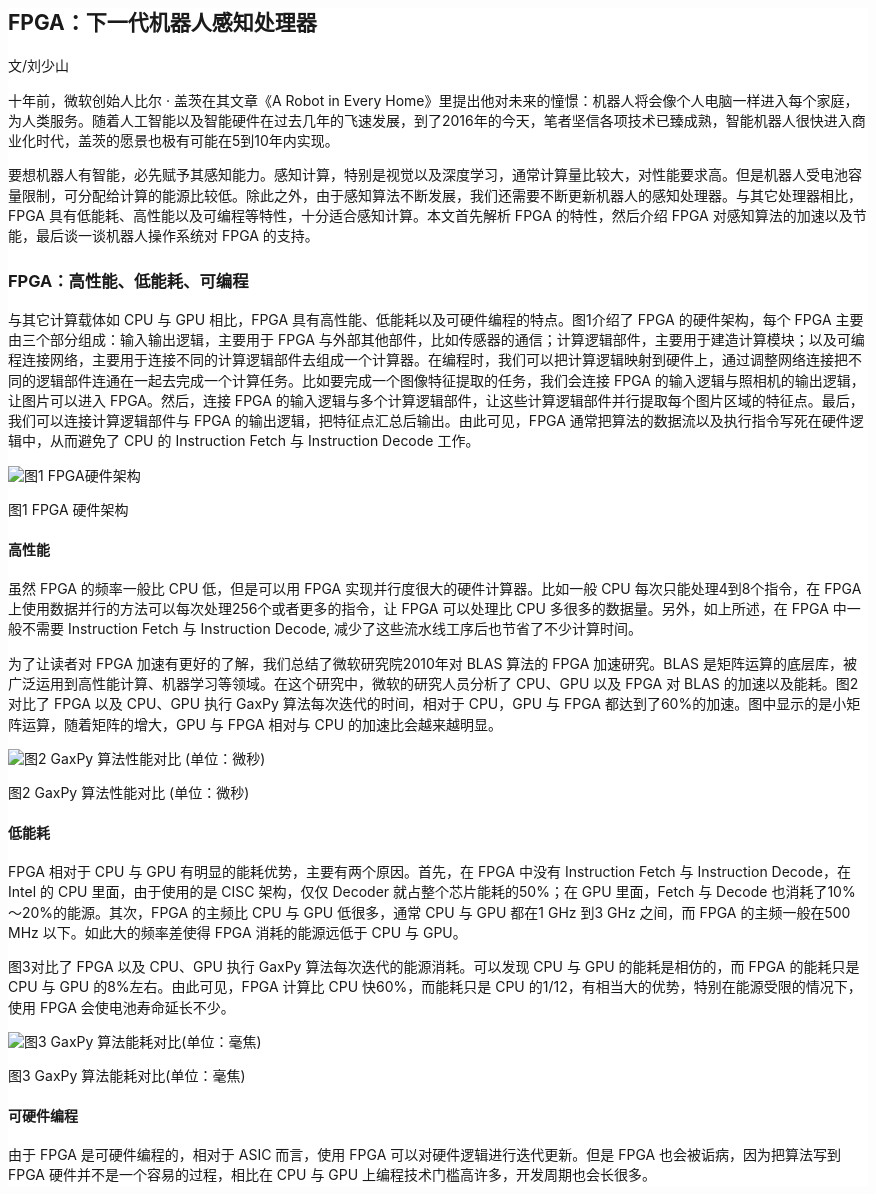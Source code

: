 ## FPGA：下一代机器人感知处理器

文/刘少山

十年前，微软创始人比尔 · 盖茨在其文章《A Robot in Every Home》里提出他对未来的憧憬：机器人将会像个人电脑一样进入每个家庭，为人类服务。随着人工智能以及智能硬件在过去几年的飞速发展，到了2016年的今天，笔者坚信各项技术已臻成熟，智能机器人很快进入商业化时代，盖茨的愿景也极有可能在5到10年内实现。

要想机器人有智能，必先赋予其感知能力。感知计算，特别是视觉以及深度学习，通常计算量比较大，对性能要求高。但是机器人受电池容量限制，可分配给计算的能源比较低。除此之外，由于感知算法不断发展，我们还需要不断更新机器人的感知处理器。与其它处理器相比，FPGA 具有低能耗、高性能以及可编程等特性，十分适合感知计算。本文首先解析 FPGA 的特性，然后介绍 FPGA 对感知算法的加速以及节能，最后谈一谈机器人操作系统对 FPGA 的支持。

### FPGA：高性能、低能耗、可编程

与其它计算载体如 CPU 与 GPU 相比，FPGA 具有高性能、低能耗以及可硬件编程的特点。图1介绍了 FPGA 的硬件架构，每个 FPGA 主要由三个部分组成：输入输出逻辑，主要用于 FPGA 与外部其他部件，比如传感器的通信；计算逻辑部件，主要用于建造计算模块；以及可编程连接网络，主要用于连接不同的计算逻辑部件去组成一个计算器。在编程时，我们可以把计算逻辑映射到硬件上，通过调整网络连接把不同的逻辑部件连通在一起去完成一个计算任务。比如要完成一个图像特征提取的任务，我们会连接 FPGA 的输入逻辑与照相机的输出逻辑，让图片可以进入 FPGA。然后，连接 FPGA 的输入逻辑与多个计算逻辑部件，让这些计算逻辑部件并行提取每个图片区域的特征点。最后，我们可以连接计算逻辑部件与 FPGA 的输出逻辑，把特征点汇总后输出。由此可见，FPGA 通常把算法的数据流以及执行指令写死在硬件逻辑中，从而避免了 CPU 的 Instruction Fetch 与 Instruction Decode 工作。

<img src="http://ipad-cms.csdn.net/cms/attachment/201603/56d546968a6c1.jpg" alt="图1  FPGA硬件架构" title="图1  FPGA硬件架构" />

图1  FPGA 硬件架构

#### 高性能

虽然 FPGA 的频率一般比 CPU 低，但是可以用 FPGA 实现并行度很大的硬件计算器。比如一般 CPU 每次只能处理4到8个指令，在 FPGA 上使用数据并行的方法可以每次处理256个或者更多的指令，让 FPGA 可以处理比 CPU 多很多的数据量。另外，如上所述，在 FPGA 中一般不需要 Instruction Fetch 与 Instruction Decode, 减少了这些流水线工序后也节省了不少计算时间。 

为了让读者对 FPGA 加速有更好的了解，我们总结了微软研究院2010年对 BLAS 算法的 FPGA 加速研究。BLAS 是矩阵运算的底层库，被广泛运用到高性能计算、机器学习等领域。在这个研究中，微软的研究人员分析了 CPU、GPU 以及 FPGA 对 BLAS 的加速以及能耗。图2对比了 FPGA 以及 CPU、GPU 执行 GaxPy 算法每次迭代的时间，相对于 CPU，GPU 与 FPGA 都达到了60%的加速。图中显示的是小矩阵运算，随着矩阵的增大，GPU 与 FPGA 相对与 CPU 的加速比会越来越明显。

<img src="http://ipad-cms.csdn.net/cms/attachment/201603/56d546d6af421.jpg" alt="图2  GaxPy 算法性能对比 (单位：微秒)" title="图2  GaxPy 算法性能对比 (单位：微秒)" />

图2  GaxPy 算法性能对比 (单位：微秒)

#### 低能耗

FPGA 相对于 CPU 与 GPU 有明显的能耗优势，主要有两个原因。首先，在 FPGA 中没有 Instruction Fetch 与 Instruction Decode，在 Intel 的 CPU 里面，由于使用的是 CISC 架构，仅仅 Decoder 就占整个芯片能耗的50%；在 GPU 里面，Fetch 与 Decode 也消耗了10%～20%的能源。其次，FPGA 的主频比 CPU 与 GPU 低很多，通常 CPU 与 GPU 都在1 GHz 到3 GHz 之间，而 FPGA 的主频一般在500 MHz 以下。如此大的频率差使得 FPGA 消耗的能源远低于 CPU 与 GPU。

图3对比了 FPGA 以及 CPU、GPU 执行 GaxPy 算法每次迭代的能源消耗。可以发现 CPU 与 GPU 的能耗是相仿的，而 FPGA 的能耗只是 CPU 与 GPU 的8%左右。由此可见，FPGA 计算比 CPU 快60%，而能耗只是 CPU 的1/12，有相当大的优势，特别在能源受限的情况下，使用 FPGA 会使电池寿命延长不少。

<img src="http://ipad-cms.csdn.net/cms/attachment/201603/56d5471ec4cb5.jpg" alt="图3  GaxPy 算法能耗对比(单位：毫焦)" title="图3  GaxPy 算法能耗对比(单位：毫焦)" />

图3  GaxPy 算法能耗对比(单位：毫焦)

#### 可硬件编程

由于 FPGA 是可硬件编程的，相对于 ASIC 而言，使用 FPGA 可以对硬件逻辑进行迭代更新。但是 FPGA 也会被诟病，因为把算法写到 FPGA 硬件并不是一个容易的过程，相比在 CPU 与 GPU 上编程技术门槛高许多，开发周期也会长很多。
